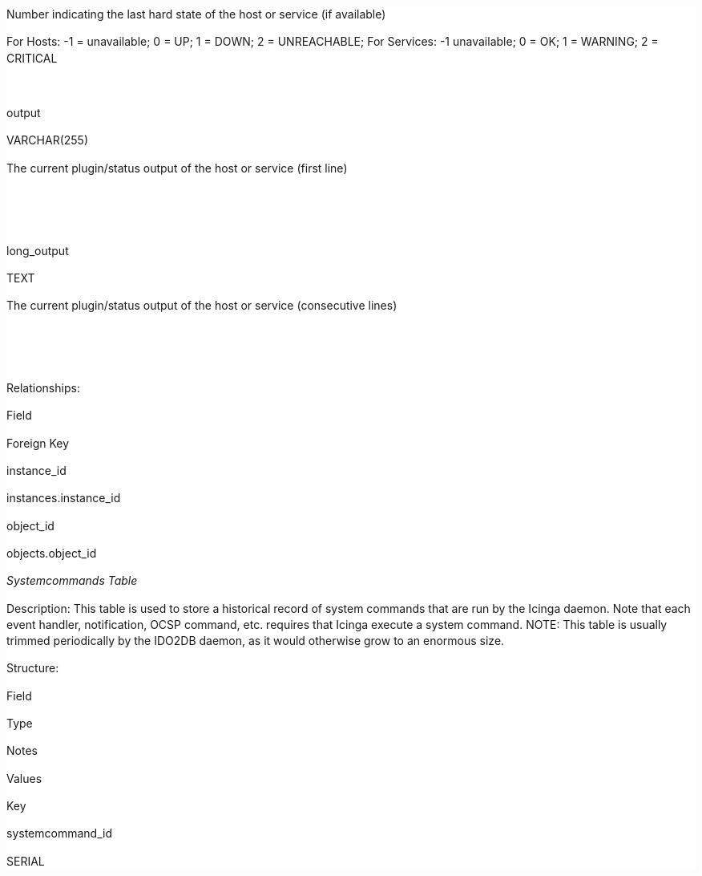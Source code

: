 Number indicating the last hard state of the host or service (if
available)

For Hosts: -1 = unavailable; 0 = UP; 1 = DOWN; 2 = UNREACHABLE; For
Services: -1 unavailable; 0 = OK; 1 = WARNING; 2 = CRITICAL

 

output

VARCHAR(255)

The current plugin/status output of the host or service (first line)

 

 

long\_output

TEXT

The current plugin/status output of the host or service (consecutive
lines)

 

 

Relationships:

Field

Foreign Key

instance\_id

instances.instance\_id

object\_id

objects.object\_id

*Systemcommands Table*

Description: This table is used to store a historical record of system
commands that are run by the Icinga daemon. Note that each event
handler, notification, OCSP command, etc. requires that Icinga execute a
system command. NOTE: This table is usually trimmed periodically by the
IDO2DB daemon, as it would otherwise grow to an enormous size.

Structure:

Field

Type

Notes

Values

Key

systemcommand\_id

SERIAL
